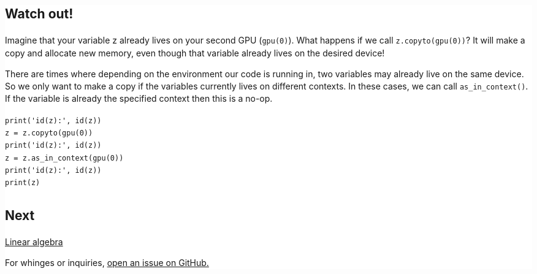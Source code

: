 ## Watch out!

Imagine that your variable z already lives on your second GPU (`gpu(0)`). What happens if we call `z.copyto(gpu(0))`? It will make a copy and allocate new memory, even though that variable already lives on the desired device!

There are times where depending on the environment our code is running in,
two variables may already live on the same device.
So we only want to make a copy if the variables currently lives on different contexts.
In these cases, we can call `as_in_context()`.
If the variable is already the specified context then this is a no-op.

```{.python .input  n=32}
print('id(z):', id(z))
z = z.copyto(gpu(0))
print('id(z):', id(z))
z = z.as_in_context(gpu(0))
print('id(z):', id(z))
print(z)
```

## Next
[Linear algebra](../chapter01_crashcourse/linear-algebra.md)

For whinges or inquiries, [open an issue on  GitHub.](https://github.com/zackchase/mxnet-the-straight-dope)
